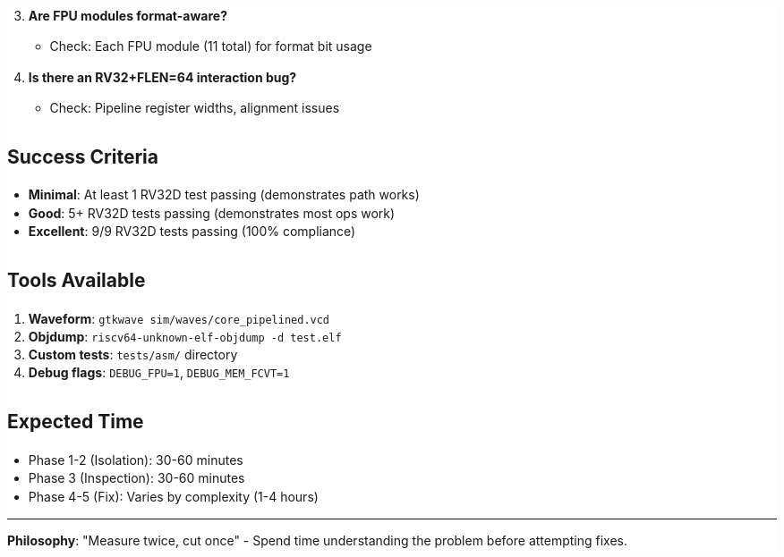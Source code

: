 3. **Are FPU modules format-aware?**
   - Check: Each FPU module (11 total) for format bit usage

4. **Is there an RV32+FLEN=64 interaction bug?**
   - Check: Pipeline register widths, alignment issues

## Success Criteria

- **Minimal**: At least 1 RV32D test passing (demonstrates path works)
- **Good**: 5+ RV32D tests passing (demonstrates most ops work)
- **Excellent**: 9/9 RV32D tests passing (100% compliance)

## Tools Available

1. **Waveform**: `gtkwave sim/waves/core_pipelined.vcd`
2. **Objdump**: `riscv64-unknown-elf-objdump -d test.elf`
3. **Custom tests**: `tests/asm/` directory
4. **Debug flags**: `DEBUG_FPU=1`, `DEBUG_MEM_FCVT=1`

## Expected Time
- Phase 1-2 (Isolation): 30-60 minutes
- Phase 3 (Inspection): 30-60 minutes
- Phase 4-5 (Fix): Varies by complexity (1-4 hours)

---

**Philosophy**: "Measure twice, cut once" - Spend time understanding the problem before attempting fixes.
